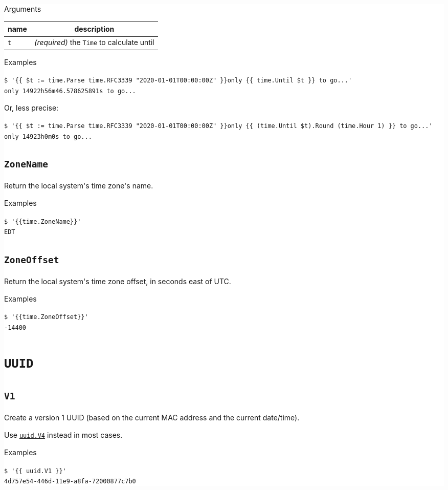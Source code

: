 Arguments

| name | description |
|------|-------------|
| `t` | _(required)_ the `Time` to calculate until |

Examples

```console
$ '{{ $t := time.Parse time.RFC3339 "2020-01-01T00:00:00Z" }}only {{ time.Until $t }} to go...'
only 14922h56m46.578625891s to go...
```

Or, less precise:
```console
$ '{{ $t := time.Parse time.RFC3339 "2020-01-01T00:00:00Z" }}only {{ (time.Until $t).Round (time.Hour 1) }} to go...'
only 14923h0m0s to go...
```

## `ZoneName`

Return the local system's time zone's name.

Examples

```console
$ '{{time.ZoneName}}'
EDT
```

## `ZoneOffset`

Return the local system's time zone offset, in seconds east of UTC.

Examples

```console
$ '{{time.ZoneOffset}}'
-14400
```

# `UUID`
## `V1`

Create a version 1 UUID (based on the current MAC address and the current date/time).

Use [`uuid.V4`](#uuid-v4) instead in most cases.


Examples

```console
$ '{{ uuid.V1 }}'
4d757e54-446d-11e9-a8fa-72000877c7b0
```
